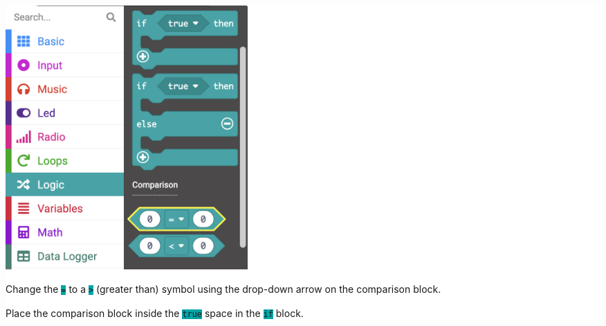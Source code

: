 <img src="images/comparison-block.png" alt="The Logic menu with the comparison block '0 = 0' highlighted." width="350"/>

Change the <code style="background-color: #00A4A6">=</code> to a <code style="background-color: #00A4A6">></code> (greater than) symbol using the drop-down arrow on the comparison block.

Place the comparison block inside the <code style="background-color: #00A4A6">true</code> space in the <code style="background-color: #00A4A6">if</code> block.
